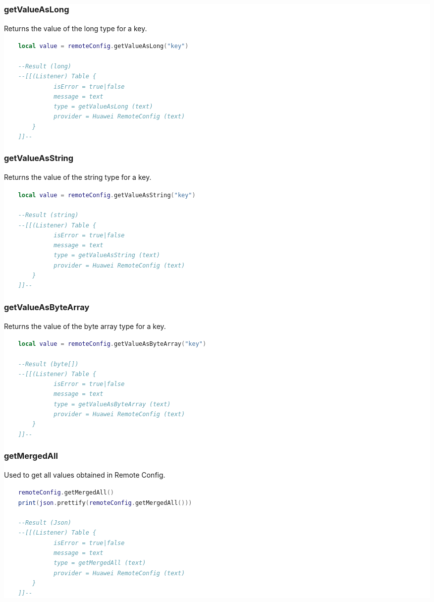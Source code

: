 ### getValueAsLong
Returns the value of the long type for a key.

```lua
    local value = remoteConfig.getValueAsLong("key")

    --Result (long)
    --[[(Listener) Table {
              isError = true|false
              message = text
              type = getValueAsLong (text)
              provider = Huawei RemoteConfig (text)
        } 
    ]]--
```

### getValueAsString
Returns the value of the string type for a key.

```lua
    local value = remoteConfig.getValueAsString("key")

    --Result (string)
    --[[(Listener) Table {
              isError = true|false
              message = text
              type = getValueAsString (text)
              provider = Huawei RemoteConfig (text)
        } 
    ]]--
```

### getValueAsByteArray
Returns the value of the byte array type for a key.

```lua
    local value = remoteConfig.getValueAsByteArray("key")

    --Result (byte[])
    --[[(Listener) Table {
              isError = true|false
              message = text
              type = getValueAsByteArray (text)
              provider = Huawei RemoteConfig (text)
        } 
    ]]--
```


### getMergedAll
Used to get all values obtained in Remote Config.

```lua
    remoteConfig.getMergedAll()
    print(json.prettify(remoteConfig.getMergedAll()))
    
    --Result (Json)
    --[[(Listener) Table {
              isError = true|false
              message = text
              type = getMergedAll (text)
              provider = Huawei RemoteConfig (text)
        } 
    ]]--
```
